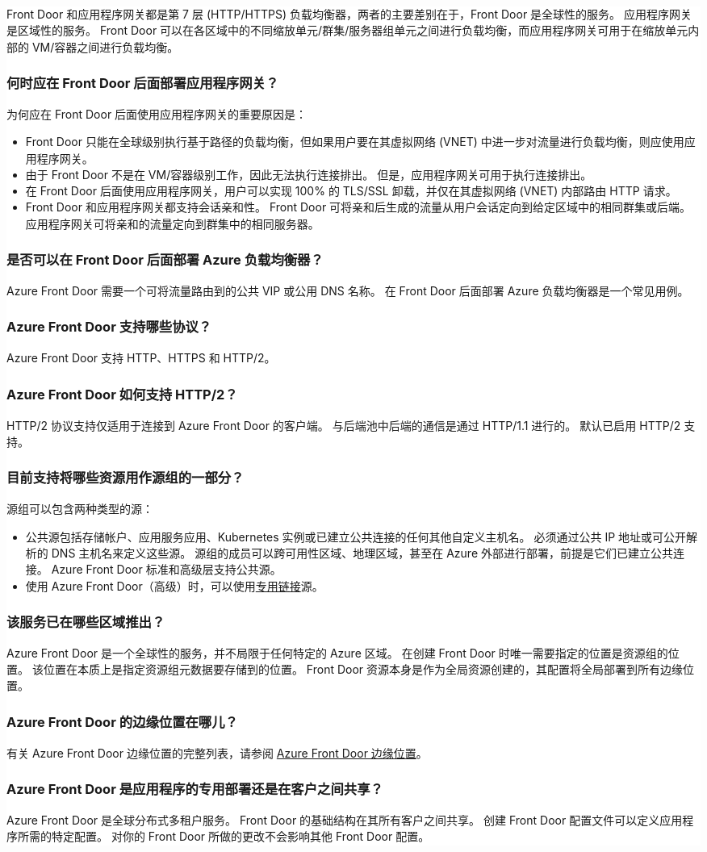 Front Door 和应用程序网关都是第 7 层 (HTTP/HTTPS) 负载均衡器，两者的主要差别在于，Front Door 是全球性的服务。 应用程序网关是区域性的服务。 Front Door 可以在各区域中的不同缩放单元/群集/服务器组单元之间进行负载均衡，而应用程序网关可用于在缩放单元内部的 VM/容器之间进行负载均衡。

### <a name="when-should-we-deploy-an-application-gateway-behind-front-door"></a>何时应在 Front Door 后面部署应用程序网关？

为何应在 Front Door 后面使用应用程序网关的重要原因是：

* Front Door 只能在全球级别执行基于路径的负载均衡，但如果用户要在其虚拟网络 (VNET) 中进一步对流量进行负载均衡，则应使用应用程序网关。
* 由于 Front Door 不是在 VM/容器级别工作，因此无法执行连接排出。 但是，应用程序网关可用于执行连接排出。 
* 在 Front Door 后面使用应用程序网关，用户可以实现 100% 的 TLS/SSL 卸载，并仅在其虚拟网络 (VNET) 内部路由 HTTP 请求。
* Front Door 和应用程序网关都支持会话亲和性。 Front Door 可将亲和后生成的流量从用户会话定向到给定区域中的相同群集或后端。 应用程序网关可将亲和的流量定向到群集中的相同服务器。  

### <a name="can-we-deploy-azure-load-balancer-behind-front-door"></a>是否可以在 Front Door 后面部署 Azure 负载均衡器？

Azure Front Door 需要一个可将流量路由到的公共 VIP 或公用 DNS 名称。 在 Front Door 后面部署 Azure 负载均衡器是一个常见用例。

### <a name="what-protocols-does-azure-front-door-support"></a>Azure Front Door 支持哪些协议？

Azure Front Door 支持 HTTP、HTTPS 和 HTTP/2。

### <a name="how-does-azure-front-door-support-http2"></a>Azure Front Door 如何支持 HTTP/2？

HTTP/2 协议支持仅适用于连接到 Azure Front Door 的客户端。 与后端池中后端的通信是通过 HTTP/1.1 进行的。 默认已启用 HTTP/2 支持。

### <a name="what-resources-are-supported-today-as-part-of-an-origin-group"></a>目前支持将哪些资源用作源组的一部分？

源组可以包含两种类型的源：

- 公共源包括存储帐户、应用服务应用、Kubernetes 实例或已建立公共连接的任何其他自定义主机名。 必须通过公共 IP 地址或可公开解析的 DNS 主机名来定义这些源。 源组的成员可以跨可用性区域、地理区域，甚至在 Azure 外部进行部署，前提是它们已建立公共连接。 Azure Front Door 标准和高级层支持公共源。
- 使用 Azure Front Door（高级）时，可以使用[专用链接](concept-private-link.md)源。

### <a name="what-regions-is-the-service-available-in"></a>该服务已在哪些区域推出？

Azure Front Door 是一个全球性的服务，并不局限于任何特定的 Azure 区域。 在创建 Front Door 时唯一需要指定的位置是资源组的位置。 该位置在本质上是指定资源组元数据要存储到的位置。 Front Door 资源本身是作为全局资源创建的，其配置将全局部署到所有边缘位置。 

### <a name="where-are-the-edge-locations-for-azure-front-door"></a>Azure Front Door 的边缘位置在哪儿？

有关 Azure Front Door 边缘位置的完整列表，请参阅 [Azure Front Door 边缘位置](edge-locations.md)。

### <a name="is-azure-front-door-a-dedicated-deployment-for-my-application-or-is-it-shared-across-customers"></a>Azure Front Door 是应用程序的专用部署还是在客户之间共享？

Azure Front Door 是全球分布式多租户服务。 Front Door 的基础结构在其所有客户之间共享。 创建 Front Door 配置文件可以定义应用程序所需的特定配置。 对你的 Front Door 所做的更改不会影响其他 Front Door 配置。
